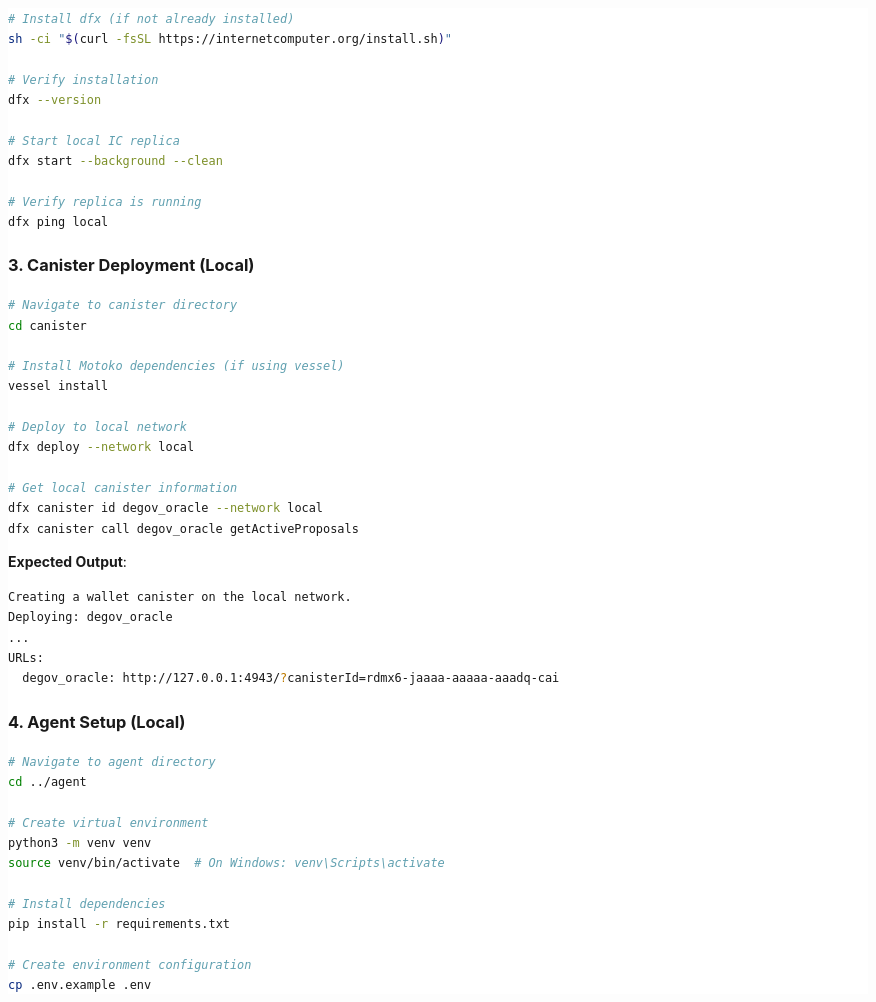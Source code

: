 ```bash
# Install dfx (if not already installed)
sh -ci "$(curl -fsSL https://internetcomputer.org/install.sh)"

# Verify installation
dfx --version

# Start local IC replica
dfx start --background --clean

# Verify replica is running
dfx ping local
```

### 3. Canister Deployment (Local)

```bash
# Navigate to canister directory
cd canister

# Install Motoko dependencies (if using vessel)
vessel install

# Deploy to local network
dfx deploy --network local

# Get local canister information
dfx canister id degov_oracle --network local
dfx canister call degov_oracle getActiveProposals
```

**Expected Output**:
```bash
Creating a wallet canister on the local network.
Deploying: degov_oracle
...
URLs:
  degov_oracle: http://127.0.0.1:4943/?canisterId=rdmx6-jaaaa-aaaaa-aaadq-cai
```

### 4. Agent Setup (Local)

```bash
# Navigate to agent directory
cd ../agent

# Create virtual environment
python3 -m venv venv
source venv/bin/activate  # On Windows: venv\Scripts\activate

# Install dependencies
pip install -r requirements.txt

# Create environment configuration
cp .env.example .env
```
